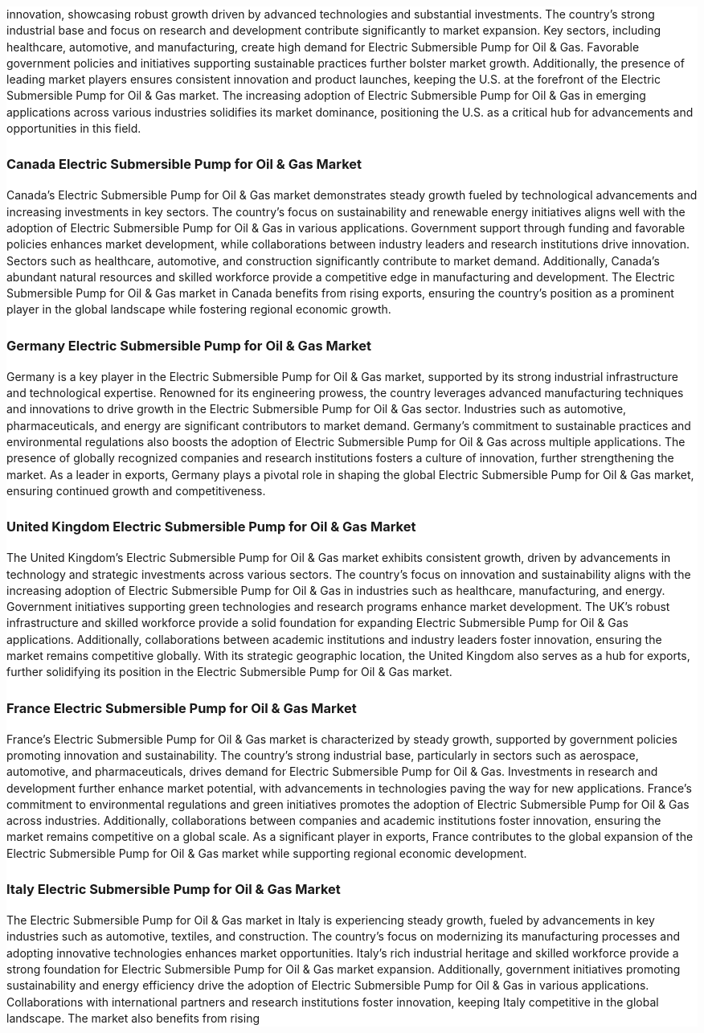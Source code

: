 innovation, showcasing robust growth driven by advanced technologies and substantial investments. The country&rsquo;s strong industrial base and focus on research and development contribute significantly to market expansion. Key sectors, including healthcare, automotive, and manufacturing, create high demand for Electric Submersible Pump for Oil & Gas. Favorable government policies and initiatives supporting sustainable practices further bolster market growth. Additionally, the presence of leading market players ensures consistent innovation and product launches, keeping the U.S. at the forefront of the Electric Submersible Pump for Oil & Gas market. The increasing adoption of Electric Submersible Pump for Oil & Gas in emerging applications across various industries solidifies its market dominance, positioning the U.S. as a critical hub for advancements and opportunities in this field.</p><h3>Canada Electric Submersible Pump for Oil & Gas Market</h3><p>Canada&rsquo;s Electric Submersible Pump for Oil & Gas market demonstrates steady growth fueled by technological advancements and increasing investments in key sectors. The country&rsquo;s focus on sustainability and renewable energy initiatives aligns well with the adoption of Electric Submersible Pump for Oil & Gas in various applications. Government support through funding and favorable policies enhances market development, while collaborations between industry leaders and research institutions drive innovation. Sectors such as healthcare, automotive, and construction significantly contribute to market demand. Additionally, Canada&rsquo;s abundant natural resources and skilled workforce provide a competitive edge in manufacturing and development. The Electric Submersible Pump for Oil & Gas market in Canada benefits from rising exports, ensuring the country&rsquo;s position as a prominent player in the global landscape while fostering regional economic growth.</p><h3>Germany Electric Submersible Pump for Oil & Gas Market</h3><p>Germany is a key player in the Electric Submersible Pump for Oil & Gas market, supported by its strong industrial infrastructure and technological expertise. Renowned for its engineering prowess, the country leverages advanced manufacturing techniques and innovations to drive growth in the Electric Submersible Pump for Oil & Gas sector. Industries such as automotive, pharmaceuticals, and energy are significant contributors to market demand. Germany&rsquo;s commitment to sustainable practices and environmental regulations also boosts the adoption of Electric Submersible Pump for Oil & Gas across multiple applications. The presence of globally recognized companies and research institutions fosters a culture of innovation, further strengthening the market. As a leader in exports, Germany plays a pivotal role in shaping the global Electric Submersible Pump for Oil & Gas market, ensuring continued growth and competitiveness.</p><h3>United Kingdom Electric Submersible Pump for Oil & Gas Market</h3><p>The United Kingdom&rsquo;s Electric Submersible Pump for Oil & Gas market exhibits consistent growth, driven by advancements in technology and strategic investments across various sectors. The country&rsquo;s focus on innovation and sustainability aligns with the increasing adoption of Electric Submersible Pump for Oil & Gas in industries such as healthcare, manufacturing, and energy. Government initiatives supporting green technologies and research programs enhance market development. The UK&rsquo;s robust infrastructure and skilled workforce provide a solid foundation for expanding Electric Submersible Pump for Oil & Gas applications. Additionally, collaborations between academic institutions and industry leaders foster innovation, ensuring the market remains competitive globally. With its strategic geographic location, the United Kingdom also serves as a hub for exports, further solidifying its position in the Electric Submersible Pump for Oil & Gas market.</p><h3>France Electric Submersible Pump for Oil & Gas Market</h3><p>France&rsquo;s Electric Submersible Pump for Oil & Gas market is characterized by steady growth, supported by government policies promoting innovation and sustainability. The country&rsquo;s strong industrial base, particularly in sectors such as aerospace, automotive, and pharmaceuticals, drives demand for Electric Submersible Pump for Oil & Gas. Investments in research and development further enhance market potential, with advancements in technologies paving the way for new applications. France&rsquo;s commitment to environmental regulations and green initiatives promotes the adoption of Electric Submersible Pump for Oil & Gas across industries. Additionally, collaborations between companies and academic institutions foster innovation, ensuring the market remains competitive on a global scale. As a significant player in exports, France contributes to the global expansion of the Electric Submersible Pump for Oil & Gas market while supporting regional economic development.</p><h3>Italy Electric Submersible Pump for Oil & Gas Market</h3><p>The Electric Submersible Pump for Oil & Gas market in Italy is experiencing steady growth, fueled by advancements in key industries such as automotive, textiles, and construction. The country&rsquo;s focus on modernizing its manufacturing processes and adopting innovative technologies enhances market opportunities. Italy&rsquo;s rich industrial heritage and skilled workforce provide a strong foundation for Electric Submersible Pump for Oil & Gas market expansion. Additionally, government initiatives promoting sustainability and energy efficiency drive the adoption of Electric Submersible Pump for Oil & Gas in various applications. Collaborations with international partners and research institutions foster innovation, keeping Italy competitive in the global landscape. The market also benefits from rising